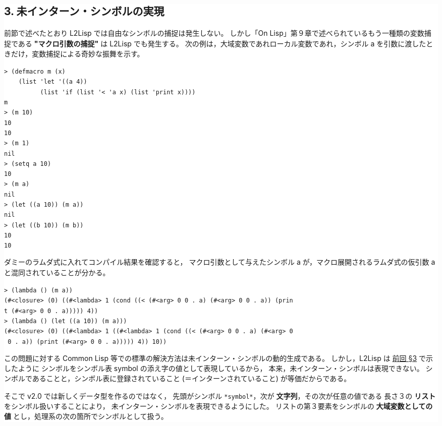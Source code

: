 <a name="3"></a>
## 3. 未インターン・シンボルの実現

前節で述べたとおり L2Lisp では自由なシンボルの捕捉は発生しない。
しかし「On Lisp」第９章で述べられているもう一種類の変数捕捉である
**"マクロ引数の捕捉"** は L2Lisp でも発生する。
次の例は，大域変数であれローカル変数であれ，シンボル a 
を引数に渡したときだけ，変数捕捉による奇妙な振舞を示す。

```
> (defmacro m (x)
    (list 'let '((a 4))
          (list 'if (list '< 'a x) (list 'print x))))
m
> (m 10)
10
10
> (m 1)
nil
> (setq a 10)
10
> (m a)
nil
> (let ((a 10)) (m a))
nil
> (let ((b 10)) (m b))
10
10
```

ダミーのラムダ式に入れてコンパイル結果を確認すると，
マクロ引数として与えたシンボル a
が，マクロ展開されるラムダ式の仮引数 a と混同されていることが分かる。

```
> (lambda () (m a))
(#<closure> (0) ((#<lambda> 1 (cond ((< (#<arg> 0 0 . a) (#<arg> 0 0 . a)) (prin
t (#<arg> 0 0 . a))))) 4))
> (lambda () (let ((a 10)) (m a)))
(#<closure> (0) ((#<lambda> 1 ((#<lambda> 1 (cond ((< (#<arg> 0 0 . a) (#<arg> 0
 0 . a)) (print (#<arg> 0 0 . a))))) 4)) 10))
```

この問題に対する Common Lisp 
等での標準の解決方法は未インターン・シンボルの動的生成である。
しかし，L2Lisp は [前回 §3](../v1.1/README.md#3) で示したように
シンボルをシンボル表 symbol の添え字の値として表現しているから，
本来，未インターン・シンボルは表現できない。
シンボルであることと，シンボル表に登録されていること 
(＝インターンされていること) が等価だからである。

そこで v2.0 では新しくデータ型を作るのではなく，
先頭がシンボル `*symbol*`，次が **文字列**，その次が任意の値である
長さ３の **リスト** をシンボル扱いすることにより，
未インターン・シンボルを表現できるようにした。
リストの第３要素をシンボルの **大域変数としての値** 
とし，処理系の次の箇所でシンボルとして扱う。

